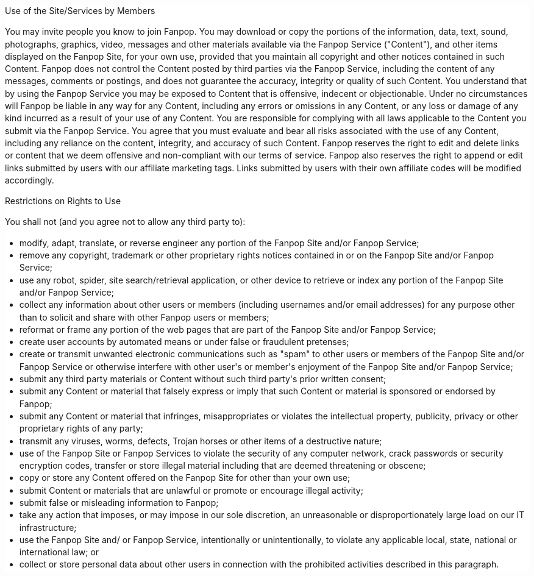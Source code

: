 Use of the Site/Services by Members

You may invite people you know to join Fanpop. You may download or copy the portions of the information, data, text, sound, photographs, graphics, video, messages and other materials available via the Fanpop Service ("Content"), and other items displayed on the Fanpop Site, for your own use, provided that you maintain all copyright and other notices contained in such Content. Fanpop does not control the Content posted by third parties via the Fanpop Service, including the content of any messages, comments or postings, and does not guarantee the accuracy, integrity or quality of such Content. You understand that by using the Fanpop Service you may be exposed to Content that is offensive, indecent or objectionable. Under no circumstances will Fanpop be liable in any way for any Content, including any errors or omissions in any Content, or any loss or damage of any kind incurred as a result of your use of any Content. You are responsible for complying with all laws applicable to the Content you submit via the Fanpop Service. You agree that you must evaluate and bear all risks associated with the use of any Content, including any reliance on the content, integrity, and accuracy of such Content. Fanpop reserves the right to edit and delete links or content that we deem offensive and non-compliant with our terms of service. Fanpop also reserves the right to append or edit links submitted by users with our affiliate marketing tags. Links submitted by users with their own affiliate codes will be modified accordingly.

Restrictions on Rights to Use

You shall not (and you agree not to allow any third party to):

*   modify, adapt, translate, or reverse engineer any portion of the Fanpop Site and/or Fanpop Service;
*   remove any copyright, trademark or other proprietary rights notices contained in or on the Fanpop Site and/or Fanpop Service;
*   use any robot, spider, site search/retrieval application, or other device to retrieve or index any portion of the Fanpop Site and/or Fanpop Service;
*   collect any information about other users or members (including usernames and/or email addresses) for any purpose other than to solicit and share with other Fanpop users or members;
*   reformat or frame any portion of the web pages that are part of the Fanpop Site and/or Fanpop Service;
*   create user accounts by automated means or under false or fraudulent pretenses;
*   create or transmit unwanted electronic communications such as "spam" to other users or members of the Fanpop Site and/or Fanpop Service or otherwise interfere with other user's or member's enjoyment of the Fanpop Site and/or Fanpop Service;
*   submit any third party materials or Content without such third party's prior written consent;
*   submit any Content or material that falsely express or imply that such Content or material is sponsored or endorsed by Fanpop;
*   submit any Content or material that infringes, misappropriates or violates the intellectual property, publicity, privacy or other proprietary rights of any party;
*   transmit any viruses, worms, defects, Trojan horses or other items of a destructive nature;
*   use of the Fanpop Site or Fanpop Services to violate the security of any computer network, crack passwords or security encryption codes, transfer or store illegal material including that are deemed threatening or obscene;
*   copy or store any Content offered on the Fanpop Site for other than your own use;
*   submit Content or materials that are unlawful or promote or encourage illegal activity;
*   submit false or misleading information to Fanpop;
*   take any action that imposes, or may impose in our sole discretion, an unreasonable or disproportionately large load on our IT infrastructure;
*   use the Fanpop Site and/ or Fanpop Service, intentionally or unintentionally, to violate any applicable local, state, national or international law; or
*   collect or store personal data about other users in connection with the prohibited activities described in this paragraph.

